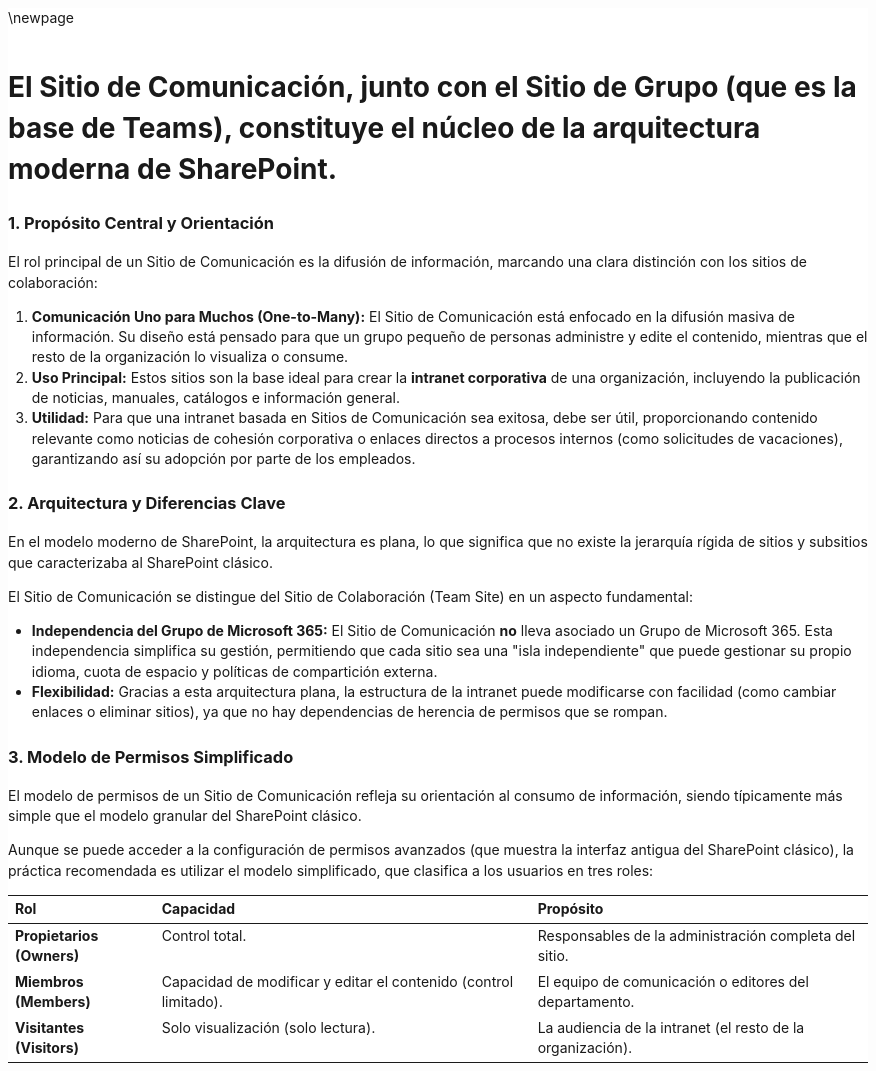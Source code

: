 
\newpage

# El Sitio de Comunicación, junto con el Sitio de Grupo (que es la base de Teams), constituye el núcleo de la arquitectura moderna de SharePoint.

### 1. Propósito Central y Orientación

El rol principal de un Sitio de Comunicación es la difusión de información, marcando una clara distinción con los sitios de colaboración:

1.  **Comunicación Uno para Muchos (One-to-Many):** El Sitio de Comunicación está enfocado en la difusión masiva de información. Su diseño está pensado para que un grupo pequeño de personas administre y edite el contenido, mientras que el resto de la organización lo visualiza o consume.
2.  **Uso Principal:** Estos sitios son la base ideal para crear la **intranet corporativa** de una organización, incluyendo la publicación de noticias, manuales, catálogos e información general.
3.  **Utilidad:** Para que una intranet basada en Sitios de Comunicación sea exitosa, debe ser útil, proporcionando contenido relevante como noticias de cohesión corporativa o enlaces directos a procesos internos (como solicitudes de vacaciones), garantizando así su adopción por parte de los empleados.

### 2. Arquitectura y Diferencias Clave

En el modelo moderno de SharePoint, la arquitectura es plana, lo que significa que no existe la jerarquía rígida de sitios y subsitios que caracterizaba al SharePoint clásico.

El Sitio de Comunicación se distingue del Sitio de Colaboración (Team Site) en un aspecto fundamental:

- **Independencia del Grupo de Microsoft 365:** El Sitio de Comunicación **no** lleva asociado un Grupo de Microsoft 365. Esta independencia simplifica su gestión, permitiendo que cada sitio sea una "isla independiente" que puede gestionar su propio idioma, cuota de espacio y políticas de compartición externa.
- **Flexibilidad:** Gracias a esta arquitectura plana, la estructura de la intranet puede modificarse con facilidad (como cambiar enlaces o eliminar sitios), ya que no hay dependencias de herencia de permisos que se rompan.

### 3. Modelo de Permisos Simplificado

El modelo de permisos de un Sitio de Comunicación refleja su orientación al consumo de información, siendo típicamente más simple que el modelo granular del SharePoint clásico.

Aunque se puede acceder a la configuración de permisos avanzados (que muestra la interfaz antigua del SharePoint clásico), la práctica recomendada es utilizar el modelo simplificado, que clasifica a los usuarios en tres roles:

| Rol                       | Capacidad                                                        | Propósito                                                  |
| :------------------------ | :--------------------------------------------------------------- | :--------------------------------------------------------- |
| **Propietarios (Owners)** | Control total.                                                   | Responsables de la administración completa del sitio.      |
| **Miembros (Members)**    | Capacidad de modificar y editar el contenido (control limitado). | El equipo de comunicación o editores del departamento.     |
| **Visitantes (Visitors)** | Solo visualización (solo lectura).                               | La audiencia de la intranet (el resto de la organización). |
